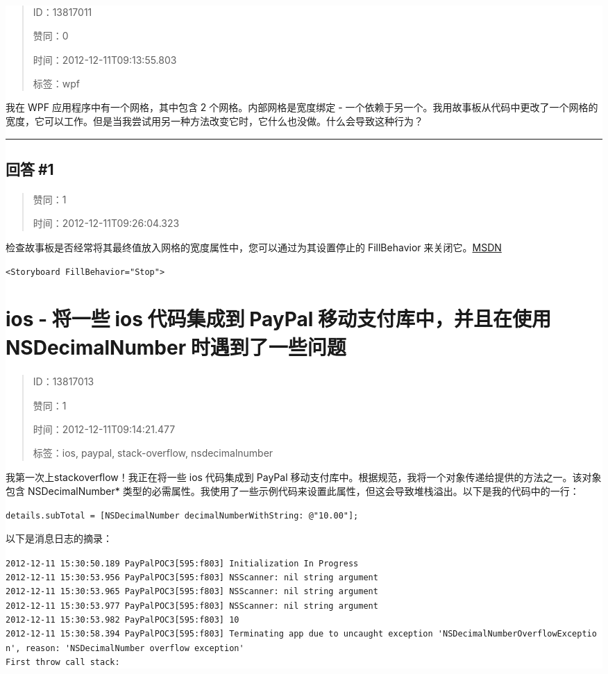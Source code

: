 > ID：13817011
> 
> 赞同：0
> 
> 时间：2012-12-11T09:13:55.803
> 
> 标签：wpf

我在 WPF 应用程序中有一个网格，其中包含 2 个网格。内部网格是宽度绑定 - 一个依赖于另一个。我用故事板从代码中更改了一个网格的宽度，它可以工作。但是当我尝试用另一种方法改变它时，它什么也没做。什么会导致这种行为？

* * *

## 回答 #1

> 赞同：1
> 
> 时间：2012-12-11T09:26:04.323

检查故事板是否经常将其最终值放入网格的宽度属性中，您可以通过为其设置停止的 FillBehavior 来关闭它。[MSDN](http://msdn.microsoft.com/en-us/library/system.windows.media.animation.fillbehavior.aspx)

```
<Storyboard FillBehavior="Stop"> 
```

# ios - 将一些 ios 代码集成到 PayPal 移动支付库中，并且在使用 NSDecimalNumber 时遇到了一些问题

> ID：13817013
> 
> 赞同：1
> 
> 时间：2012-12-11T09:14:21.477
> 
> 标签：ios, paypal, stack-overflow, nsdecimalnumber

我第一次上stackoverflow！我正在将一些 ios 代码集成到 PayPal 移动支付库中。根据规范，我将一个对象传递给提供的方法之一。该对象包含 NSDecimalNumber* 类型的必需属性。我使用了一些示例代码来设置此属性，但这会导致堆栈溢出。以下是我的代码中的一行：

```
details.subTotal = [NSDecimalNumber decimalNumberWithString: @"10.00"]; 
```

以下是消息日志的摘录：

```
2012-12-11 15:30:50.189 PayPalPOC3[595:f803] Initialization In Progress
2012-12-11 15:30:53.956 PayPalPOC3[595:f803] NSScanner: nil string argument 
2012-12-11 15:30:53.965 PayPalPOC3[595:f803] NSScanner: nil string argument 
2012-12-11 15:30:53.977 PayPalPOC3[595:f803] NSScanner: nil string argument 
2012-12-11 15:30:53.982 PayPalPOC3[595:f803] 10 
2012-12-11 15:30:58.394 PayPalPOC3[595:f803] Terminating app due to uncaught exception 'NSDecimalNumberOverflowException', reason: 'NSDecimalNumber overflow exception'  
First throw call stack: 
```
